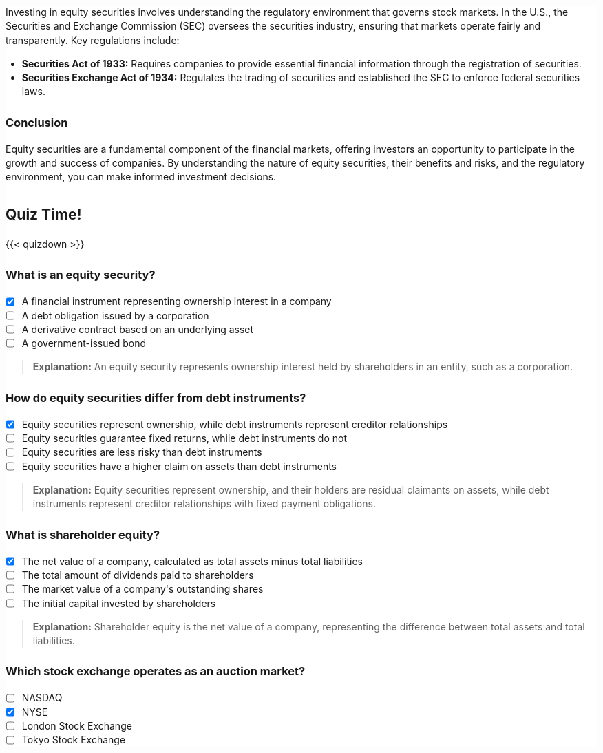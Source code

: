 Investing in equity securities involves understanding the regulatory environment that governs stock markets. In the U.S., the Securities and Exchange Commission (SEC) oversees the securities industry, ensuring that markets operate fairly and transparently. Key regulations include:

- **Securities Act of 1933:** Requires companies to provide essential financial information through the registration of securities.
- **Securities Exchange Act of 1934:** Regulates the trading of securities and established the SEC to enforce federal securities laws.

### Conclusion

Equity securities are a fundamental component of the financial markets, offering investors an opportunity to participate in the growth and success of companies. By understanding the nature of equity securities, their benefits and risks, and the regulatory environment, you can make informed investment decisions.

## Quiz Time!

{{< quizdown >}}

### What is an equity security?

- [x] A financial instrument representing ownership interest in a company
- [ ] A debt obligation issued by a corporation
- [ ] A derivative contract based on an underlying asset
- [ ] A government-issued bond

> **Explanation:** An equity security represents ownership interest held by shareholders in an entity, such as a corporation.

### How do equity securities differ from debt instruments?

- [x] Equity securities represent ownership, while debt instruments represent creditor relationships
- [ ] Equity securities guarantee fixed returns, while debt instruments do not
- [ ] Equity securities are less risky than debt instruments
- [ ] Equity securities have a higher claim on assets than debt instruments

> **Explanation:** Equity securities represent ownership, and their holders are residual claimants on assets, while debt instruments represent creditor relationships with fixed payment obligations.

### What is shareholder equity?

- [x] The net value of a company, calculated as total assets minus total liabilities
- [ ] The total amount of dividends paid to shareholders
- [ ] The market value of a company's outstanding shares
- [ ] The initial capital invested by shareholders

> **Explanation:** Shareholder equity is the net value of a company, representing the difference between total assets and total liabilities.

### Which stock exchange operates as an auction market?

- [ ] NASDAQ
- [x] NYSE
- [ ] London Stock Exchange
- [ ] Tokyo Stock Exchange
